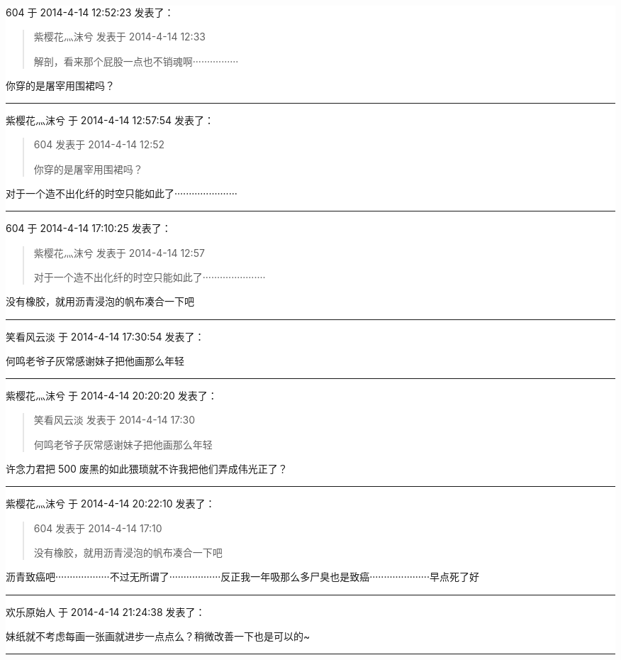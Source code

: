 604 于 2014-4-14 12:52:23 发表了：

> 紫樱花灬沫兮 发表于 2014-4-14 12:33
>
> 解剖，看来那个屁股一点也不销魂啊················

你穿的是屠宰用围裙吗？

---

紫樱花灬沫兮 于 2014-4-14 12:57:54 发表了：

> 604 发表于 2014-4-14 12:52
>
> 你穿的是屠宰用围裙吗？

对于一个造不出化纤的时空只能如此了······················

---

604 于 2014-4-14 17:10:25 发表了：

> 紫樱花灬沫兮 发表于 2014-4-14 12:57
>
> 对于一个造不出化纤的时空只能如此了······················

没有橡胶，就用沥青浸泡的帆布凑合一下吧

---

笑看风云淡 于 2014-4-14 17:30:54 发表了：

何鸣老爷子灰常感谢妹子把他画那么年轻

---

紫樱花灬沫兮 于 2014-4-14 20:20:20 发表了：

> 笑看风云淡 发表于 2014-4-14 17:30
>
> 何鸣老爷子灰常感谢妹子把他画那么年轻

许念力君把 500 废黑的如此猥琐就不许我把他们弄成伟光正了？

---

紫樱花灬沫兮 于 2014-4-14 20:22:10 发表了：

> 604 发表于 2014-4-14 17:10
>
> 没有橡胶，就用沥青浸泡的帆布凑合一下吧

沥青致癌吧···················不过无所谓了··················反正我一年吸那么多尸臭也是致癌·····················早点死了好

---

欢乐原始人 于 2014-4-14 21:24:38 发表了：

妹纸就不考虑每画一张画就进步一点点么？稍微改善一下也是可以的~

---
